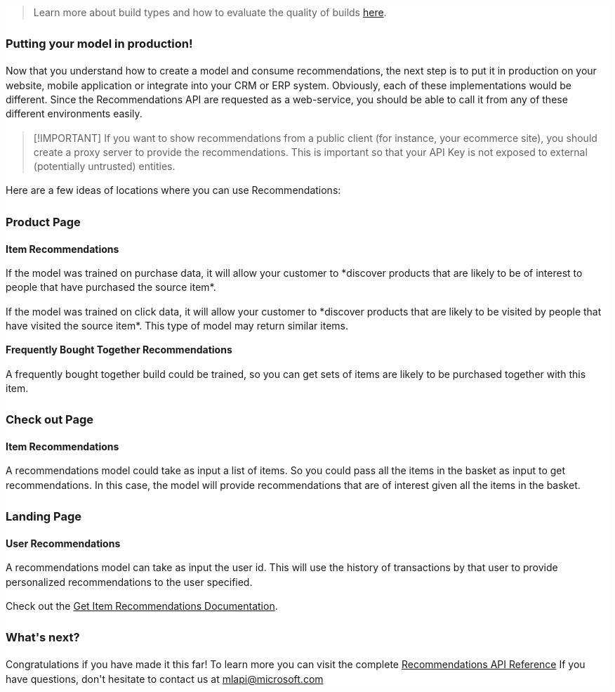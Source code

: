 > Learn more about build types and how to evaluate the quality of builds [here](cognitive-services-recommendations-buildtypes.md).
> 

<a name="Ex1Task4"></a>

### Putting your model in production!
Now that you understand how to create a model and consume recommendations, the next step is to put it in production on your website, mobile application or integrate into your CRM or ERP system.
Obviously, each of these implementations would be different. Since the Recommendations API are requested as a web-service, you should be able to call it from any of these different environments easily.

>  [!IMPORTANT]
>  If you want to show recommendations from a public client (for instance, your ecommerce site), you should create a proxy server to provide the recommendations. This is important so that your API Key is not exposed to external (potentially untrusted) entities.

Here are a few ideas of locations where you can use Recommendations:

### Product Page
**Item Recommendations**

<p>If the model was trained on purchase data, it will allow your customer to *discover products that are likely to be of interest to people that have purchased the source item*.</p>
<p>If the model was trained on click data, it will allow your customer to *discover products that are likely to be visited by people that have visited the source item*. This type of model may return similar items.</p>

**Frequently Bought Together Recommendations**

<p>A frequently bought together build could be trained, so you can get sets of items are likely to be purchased together with this item.</p>

### Check out Page
**Item Recommendations**

<p>A recommendations model could take as input a list of items. So you could pass all the items in the basket as input to get recommendations.
In this case, the model will provide recommendations that are of interest given all the items in the basket.
</p>

### Landing Page
**User Recommendations**

<p>
A recommendations model can take as input the user id.  This will use the history of transactions by that user to provide personalized recommendations to the user specified.
</p>

Check out the [Get Item Recommendations Documentation](http://go.microsoft.com/fwlink/?LinkID=760719).

<a name="Ex1Task6"></a>

### What's next?
Congratulations if you have made it this far! To learn more you can visit the complete [Recommendations API Reference](http://go.microsoft.com/fwlink/?LinkId=759348)
If you have questions, don't hesitate to contact us at mlapi@microsoft.com

